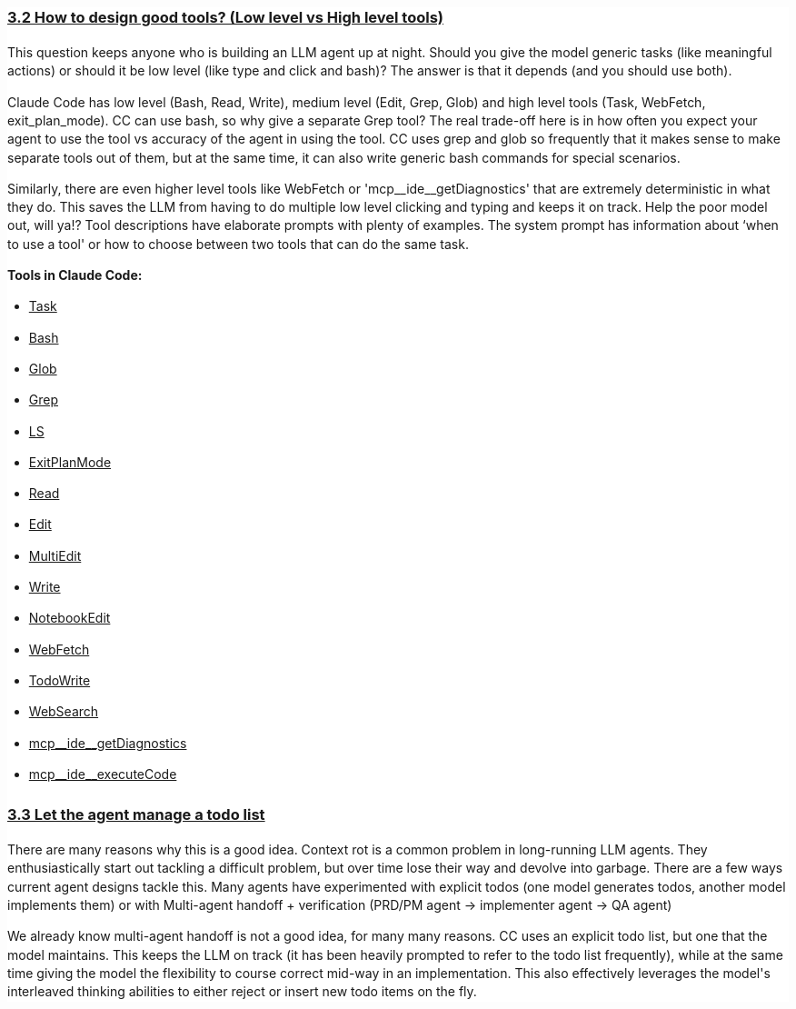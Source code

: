 ### [3.2 How to design good tools? (Low level vs High level tools)](https://minusx.ai/blog/decoding-claude-code/#32-how-to-design-good-tools-low-level-vs-high-level-tools)

This question keeps anyone who is building an LLM agent up at night. Should you give the model generic tasks (like meaningful actions) or should it be low level (like type and click and bash)? The answer is that it depends (and you should use both).

Claude Code has low level (Bash, Read, Write), medium level (Edit, Grep, Glob) and high level tools (Task, WebFetch, exit_plan_mode). CC can use bash, so why give a separate Grep tool? The real trade-off here is in how often you expect your agent to use the tool vs accuracy of the agent in using the tool. CC uses grep and glob so frequently that it makes sense to make separate tools out of them, but at the same time, it can also write generic bash commands for special scenarios.

Similarly, there are even higher level tools like WebFetch or 'mcp__ide__getDiagnostics' that are extremely deterministic in what they do. This saves the LLM from having to do multiple low level clicking and typing and keeps it on track. Help the poor model out, will ya!? Tool descriptions have elaborate prompts with plenty of examples. The system prompt has information about ‘when to use a tool' or how to choose between two tools that can do the same task.

**Tools in Claude Code:**

*   [Task](https://minusx.ai/blog/decoding-claude-code/#appendix)
*   [Bash](https://minusx.ai/blog/decoding-claude-code/#appendix)
*   [Glob](https://minusx.ai/blog/decoding-claude-code/#appendix)
*   [Grep](https://minusx.ai/blog/decoding-claude-code/#appendix)
*   [LS](https://minusx.ai/blog/decoding-claude-code/#appendix)
*   [ExitPlanMode](https://minusx.ai/blog/decoding-claude-code/#appendix)
*   [Read](https://minusx.ai/blog/decoding-claude-code/#appendix)
*   [Edit](https://minusx.ai/blog/decoding-claude-code/#)

*   [MultiEdit](https://minusx.ai/blog/decoding-claude-code/#appendix)
*   [Write](https://minusx.ai/blog/decoding-claude-code/#appendix)
*   [NotebookEdit](https://minusx.ai/blog/decoding-claude-code/#appendix)
*   [WebFetch](https://minusx.ai/blog/decoding-claude-code/#appendix)
*   [TodoWrite](https://minusx.ai/blog/decoding-claude-code/#appendix)
*   [WebSearch](https://minusx.ai/blog/decoding-claude-code/#appendix)
*   [mcp__ide__getDiagnostics](https://minusx.ai/blog/decoding-claude-code/#)
*   [mcp__ide__executeCode](https://minusx.ai/blog/decoding-claude-code/#)

### [3.3 Let the agent manage a todo list](https://minusx.ai/blog/decoding-claude-code/#33-let-the-agent-manage-a-todo-list)

There are many reasons why this is a good idea. Context rot is a common problem in long-running LLM agents. They enthusiastically start out tackling a difficult problem, but over time lose their way and devolve into garbage. There are a few ways current agent designs tackle this. Many agents have experimented with explicit todos (one model generates todos, another model implements them) or with Multi-agent handoff + verification (PRD/PM agent -> implementer agent -> QA agent)

We already know multi-agent handoff is not a good idea, for many many reasons. CC uses an explicit todo list, but one that the model maintains. This keeps the LLM on track (it has been heavily prompted to refer to the todo list frequently), while at the same time giving the model the flexibility to course correct mid-way in an implementation. This also effectively leverages the model's interleaved thinking abilities to either reject or insert new todo items on the fly.
